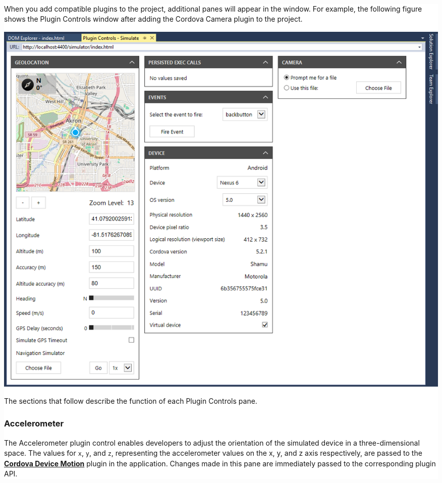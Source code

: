 When you add compatible plugins to the project, additional panes will appear in the window. For example, the following figure shows the Plugin Controls window after adding the Cordova Camera plugin to the project.

![Plugin Controls window](media/vs-taco-2017-cordova-simulate/figure-05.png)

The sections that follow describe the function of each Plugin Controls pane.

### <a id="accelerometer"></a>Accelerometer

The Accelerometer plugin control enables developers to adjust the orientation of the simulated device in a three-dimensional space. The values for `x`, `y`, and `z`, representing the accelerometer values on the x, y, and z axis respectively, are passed to the [**Cordova Device Motion**](https://github.com/apache/cordova-plugin-device-motion) plugin in the application. Changes made in this pane are immediately passed to the corresponding plugin API.
